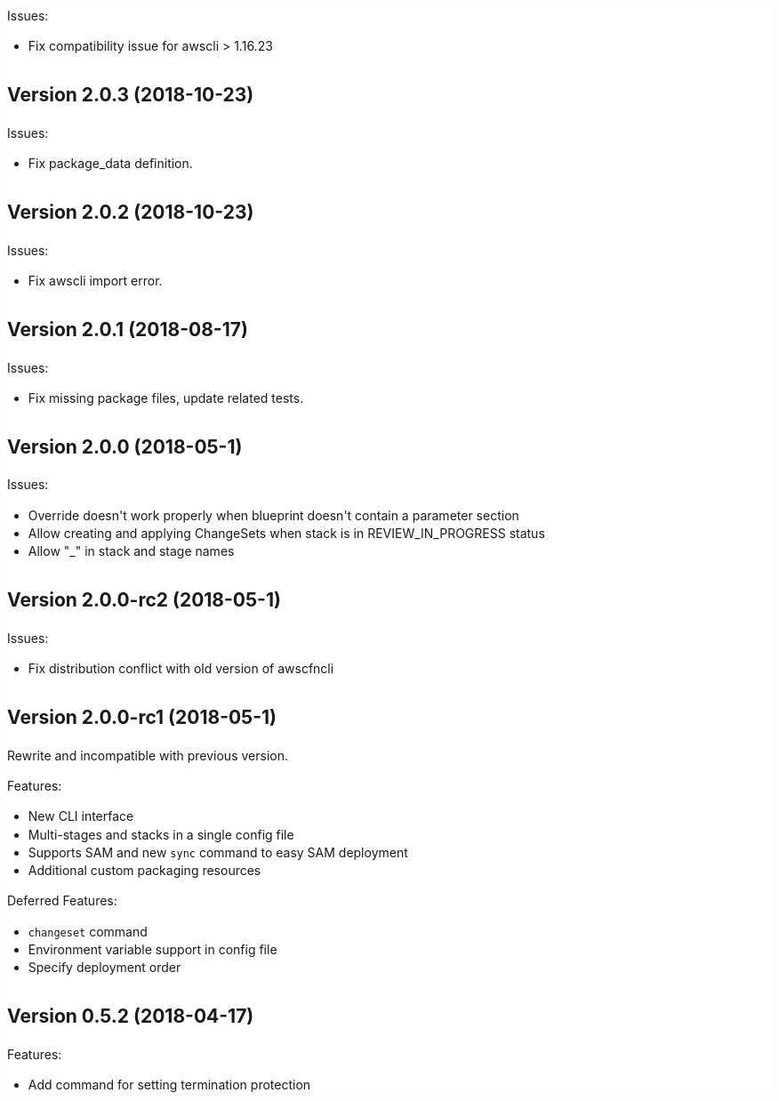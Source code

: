 Issues:
- Fix compatibility issue for awscli > 1.16.23

## Version 2.0.3 (2018-10-23)

Issues:
- Fix package_data definition.

## Version 2.0.2 (2018-10-23)

Issues:
- Fix awscli import error.

## Version 2.0.1 (2018-08-17)

Issues:
- Fix missing package files, update related tests.

## Version 2.0.0 (2018-05-1)

Issues:
- Override doesn't work properly when blueprint doesn't contain a parameter section
- Allow creating and applying ChangeSets when stack is in REVIEW_IN_PROGRESS status
- Allow "_" in stack and stage names

## Version 2.0.0-rc2 (2018-05-1)

Issues:
- Fix distribution conflict with old version of awscfncli


## Version 2.0.0-rc1 (2018-05-1)

Rewrite and incompatible with previous version.

Features:
- New CLI interface
- Multi-stages and stacks in a single config file
- Supports SAM and new `sync` command to easy SAM deployment
- Additional custom packaging resources

Deferred Features:
- `changeset` command
- Environment variable support in config file
- Specify deployment order


## Version 0.5.2 (2018-04-17)

Features:
- Add command for setting termination protection
